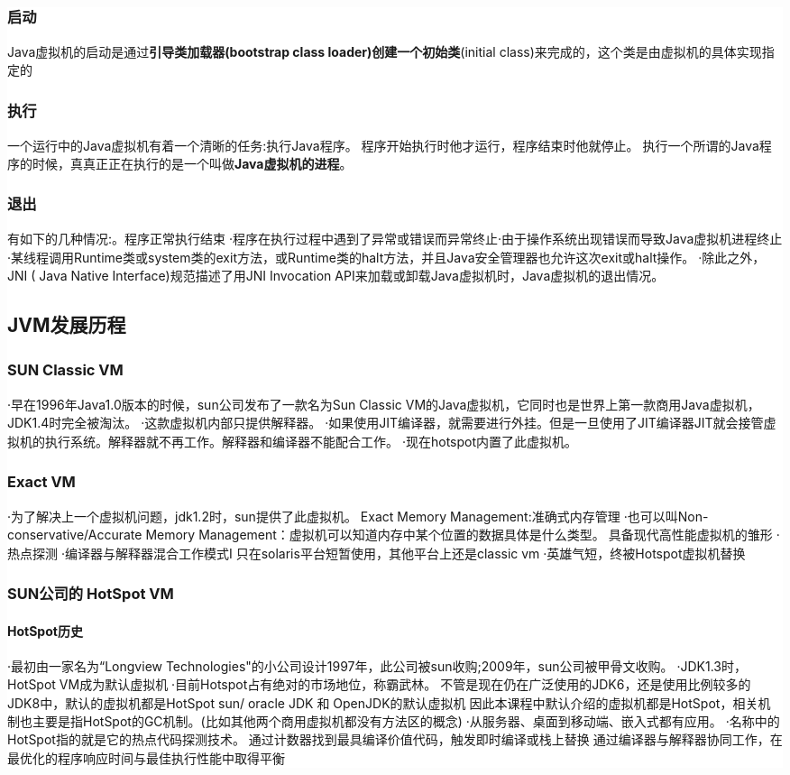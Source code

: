 ### 启动

Java虚拟机的启动是通过**引导类加载器(bootstrap class loader)**创建一个**初始类**(initial class)来完成的，这个类是由虚拟机的具体实现指定的

### 执行

一个运行中的Java虚拟机有着一个清晰的任务:执行Java程序。
程序开始执行时他才运行，程序结束时他就停止。
执行一个所谓的Java程序的时候，真真正正在执行的是一个叫做**Java虚拟机的进程**。

### 退出

有如下的几种情况:。程序正常执行结束
·程序在执行过程中遇到了异常或错误而异常终止·由于操作系统出现错误而导致Java虚拟机进程终止
·某线程调用Runtime类或system类的exit方法，或Runtime类的halt方法，并且Java安全管理器也允许这次exit或halt操作。
·除此之外，JNI ( Java Native Interface)规范描述了用JNI Invocation API来加载或卸载Java虚拟机时，Java虚拟机的退出情况。

## JVM发展历程

### SUN Classic VM

·早在1996年Java1.0版本的时候，sun公司发布了一款名为Sun Classic VM的Java虚拟机，它同时也是世界上第一款商用Java虚拟机，JDK1.4时完全被淘汰。
·这款虚拟机内部只提供解释器。
·如果使用JIT编译器，就需要进行外挂。但是一旦使用了JIT编译器JIT就会接管虚拟机的执行系统。解释器就不再工作。解释器和编译器不能配合工作。
·现在hotspot内置了此虚拟机。

### Exact VM

·为了解决上一个虚拟机问题，jdk1.2时，sun提供了此虚拟机。
Exact Memory Management:准确式内存管理
·也可以叫Non-conservative/Accurate Memory Management：虚拟机可以知道内存中某个位置的数据具体是什么类型。
具备现代高性能虚拟机的雏形
·热点探测
·编译器与解释器混合工作模式I
只在solaris平台短暂使用，其他平台上还是classic vm
·英雄气短，终被Hotspot虚拟机替换

### **SUN公司的 HotSpot VM**

#### HotSpot历史

·最初由一家名为“Longview Technologies"的小公司设计1997年，此公司被sun收购;2009年，sun公司被甲骨文收购。
·JDK1.3时，HotSpot VM成为默认虚拟机
·目前Hotspot占有绝对的市场地位，称霸武林。
	不管是现在仍在广泛使用的JDK6，还是使用比例较多的JDK8中，默认的虚拟机都是HotSpot
	sun/ oracle JDK 和 OpenJDK的默认虚拟机
	因此本课程中默认介绍的虚拟机都是HotSpot，相关机制也主要是指HotSpot的GC机制。(比如其他两个商用虚拟机都没有方法区的概念)
·从服务器、桌面到移动端、嵌入式都有应用。
·名称中的HotSpot指的就是它的热点代码探测技术。
	通过计数器找到最具编译价值代码，触发即时编译或栈上替换
	通过编译器与解释器协同工作，在最优化的程序响应时间与最佳执行性能中取得平衡
